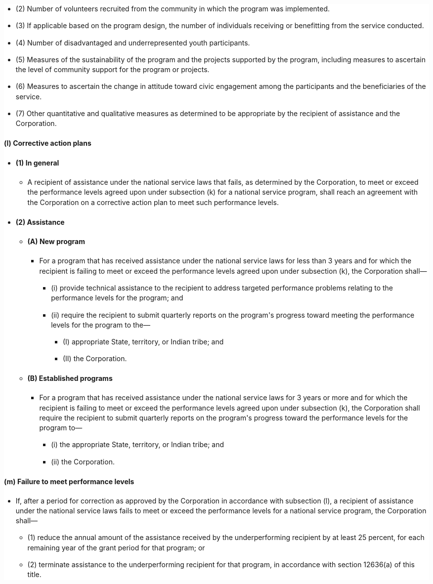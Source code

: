   * (2) Number of volunteers recruited from the community in which the program was implemented.

  * (3) If applicable based on the program design, the number of individuals receiving or benefitting from the service conducted.

  * (4) Number of disadvantaged and underrepresented youth participants.

  * (5) Measures of the sustainability of the program and the projects supported by the program, including measures to ascertain the level of community support for the program or projects.

  * (6) Measures to ascertain the change in attitude toward civic engagement among the participants and the beneficiaries of the service.

  * (7) Other quantitative and qualitative measures as determined to be appropriate by the recipient of assistance and the Corporation.

#### (l) Corrective action plans
* #### (1) In general
  * A recipient of assistance under the national service laws that fails, as determined by the Corporation, to meet or exceed the performance levels agreed upon under subsection (k) for a national service program, shall reach an agreement with the Corporation on a corrective action plan to meet such performance levels.

* #### (2) Assistance
  * #### (A) New program
    * For a program that has received assistance under the national service laws for less than 3 years and for which the recipient is failing to meet or exceed the performance levels agreed upon under subsection (k), the Corporation shall—

      * (i) provide technical assistance to the recipient to address targeted performance problems relating to the performance levels for the program; and

      * (ii) require the recipient to submit quarterly reports on the program's progress toward meeting the performance levels for the program to the—

        * (I) appropriate State, territory, or Indian tribe; and

        * (II) the Corporation.

  * #### (B) Established programs
    * For a program that has received assistance under the national service laws for 3 years or more and for which the recipient is failing to meet or exceed the performance levels agreed upon under subsection (k), the Corporation shall require the recipient to submit quarterly reports on the program's progress toward the performance levels for the program to—

      * (i) the appropriate State, territory, or Indian tribe; and

      * (ii) the Corporation.

#### (m) Failure to meet performance levels
* If, after a period for correction as approved by the Corporation in accordance with subsection (l), a recipient of assistance under the national service laws fails to meet or exceed the performance levels for a national service program, the Corporation shall—

  * (1) reduce the annual amount of the assistance received by the underperforming recipient by at least 25 percent, for each remaining year of the grant period for that program; or

  * (2) terminate assistance to the underperforming recipient for that program, in accordance with section 12636(a) of this title.
